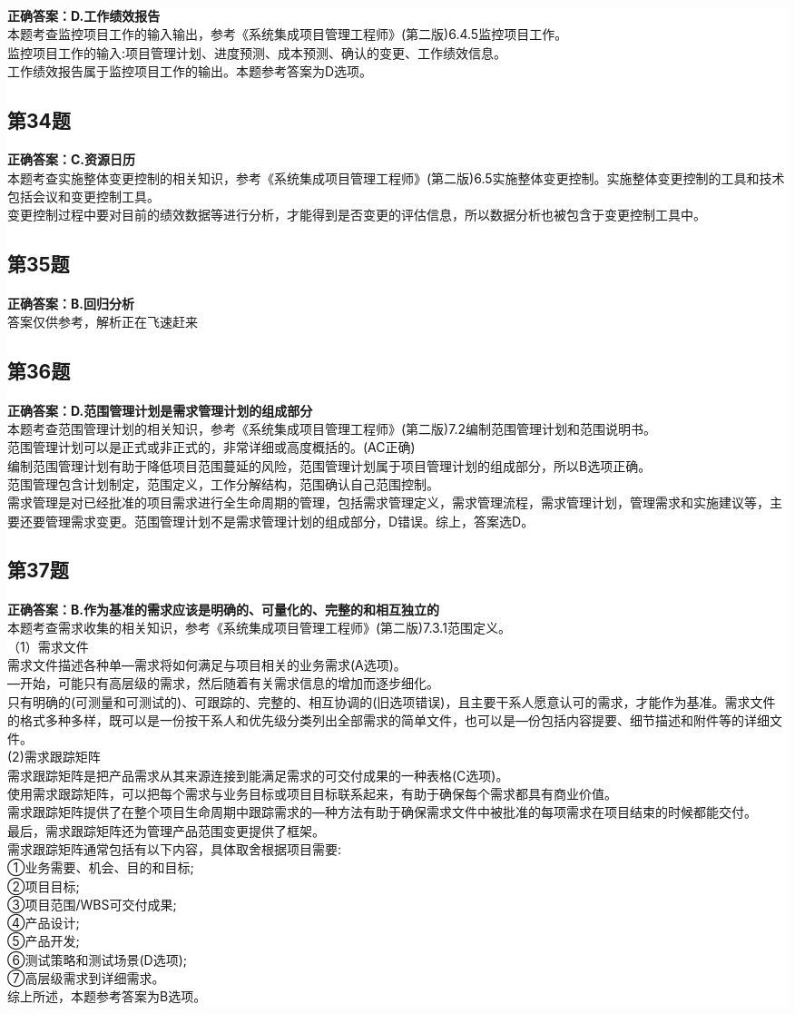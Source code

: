 **正确答案：D.工作绩效报告**  
本题考查监控项目工作的输入输出，参考《系统集成项目管理工程师》(第二版)6.4.5监控项目工作。  
监控项目工作的输入:项目管理计划、进度预测、成本预测、确认的变更、工作绩效信息。  
工作绩效报告属于监控项目工作的输出。本题参考答案为D选项。  


## 第34题 ##

**正确答案：C.资源日历**  
本题考查实施整体变更控制的相关知识，参考《系统集成项目管理工程师》(第二版)6.5实施整体变更控制。实施整体变更控制的工具和技术包括会议和变更控制工具。  
变更控制过程中要对目前的绩效数据等进行分析，才能得到是否变更的评估信息，所以数据分析也被包含于变更控制工具中。  


## 第35题 ##

**正确答案：B.回归分析**  
答案仅供参考，解析正在飞速赶来  


## 第36题 ##

**正确答案：D.范围管理计划是需求管理计划的组成部分**  
本题考查范围管理计划的相关知识，参考《系统集成项目管理工程师》(第二版)7.2编制范围管理计划和范围说明书。  
范围管理计划可以是正式或非正式的，非常详细或高度概括的。(AC正确)  
编制范围管理计划有助于降低项目范围蔓延的风险，范围管理计划属于项目管理计划的组成部分，所以B选项正确。  
范围管理包含计划制定，范围定义，工作分解结构，范围确认自己范围控制。  
需求管理是对已经批准的项目需求进行全生命周期的管理，包括需求管理定义，需求管理流程，需求管理计划，管理需求和实施建议等，主要还要管理需求变更。范围管理计划不是需求管理计划的组成部分，D错误。综上，答案选D。  


## 第37题 ##

**正确答案：B.作为基准的需求应该是明确的、可量化的、完整的和相互独立的**  
本题考查需求收集的相关知识，参考《系统集成项目管理工程师》(第二版)7.3.1范围定义。  
（1）需求文件  
需求文件描述各种单—需求将如何满足与项目相关的业务需求(A选项)。  
—开始，可能只有高层级的需求，然后随着有关需求信息的增加而逐步细化。  
只有明确的(可测量和可测试的)、可跟踪的、完整的、相互协调的(旧选项错误)，且主要干系人愿意认可的需求，才能作为基准。需求文件的格式多种多样，既可以是一份按干系人和优先级分类列出全部需求的简单文件，也可以是—份包括内容提要、细节描述和附件等的详细文件。  
(2)需求跟踪矩阵  
需求跟踪矩阵是把产品需求从其来源连接到能满足需求的可交付成果的一种表格(C选项)。  
使用需求跟踪矩阵，可以把每个需求与业务目标或项目目标联系起来，有助于确保每个需求都具有商业价值。  
需求跟踪矩阵提供了在整个项目生命周期中跟踪需求的—种方法有助于确保需求文件中被批准的每项需求在项目结束的时候都能交付。  
最后，需求跟踪矩阵还为管理产品范围变更提供了框架。  
需求跟踪矩阵通常包括有以下内容，具体取舍根据项目需要:  
①业务需要、机会、目的和目标;  
②项目目标;  
③项目范围/WBS可交付成果;  
④产品设计;  
⑤产品开发;  
⑥测试策略和测试场景(D选项);  
⑦高层级需求到详细需求。  
综上所述，本题参考答案为B选项。  

